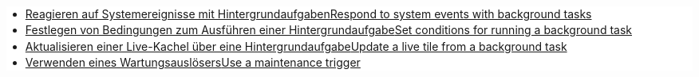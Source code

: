 * [<span data-ttu-id="0cae8-174">Reagieren auf Systemereignisse mit Hintergrundaufgaben</span><span class="sxs-lookup"><span data-stu-id="0cae8-174">Respond to system events with background tasks</span></span>](respond-to-system-events-with-background-tasks.md)
* [<span data-ttu-id="0cae8-175">Festlegen von Bedingungen zum Ausführen einer Hintergrundaufgabe</span><span class="sxs-lookup"><span data-stu-id="0cae8-175">Set conditions for running a background task</span></span>](set-conditions-for-running-a-background-task.md)
* [<span data-ttu-id="0cae8-176">Aktualisieren einer Live-Kachel über eine Hintergrundaufgabe</span><span class="sxs-lookup"><span data-stu-id="0cae8-176">Update a live tile from a background task</span></span>](update-a-live-tile-from-a-background-task.md)
* [<span data-ttu-id="0cae8-177">Verwenden eines Wartungsauslösers</span><span class="sxs-lookup"><span data-stu-id="0cae8-177">Use a maintenance trigger</span></span>](use-a-maintenance-trigger.md)
